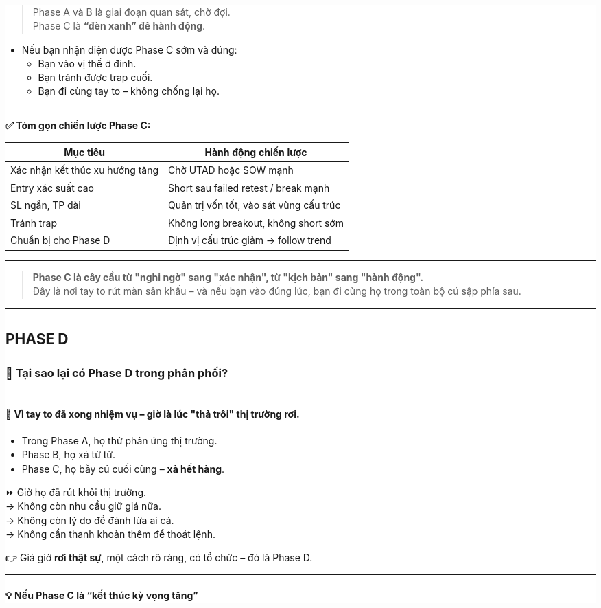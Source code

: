 > Phase A và B là giai đoạn quan sát, chờ đợi.  
> Phase C là **“đèn xanh” để hành động**.

- Nếu bạn nhận diện được Phase C sớm và đúng:
  - Bạn vào vị thế ở đỉnh.
  - Bạn tránh được trap cuối.
  - Bạn đi cùng tay to – không chống lại họ.

---

**✅ Tóm gọn chiến lược Phase C:**

| Mục tiêu                        | Hành động chiến lược                    |
| ------------------------------- | --------------------------------------- |
| Xác nhận kết thúc xu hướng tăng | Chờ UTAD hoặc SOW mạnh                  |
| Entry xác suất cao              | Short sau failed retest / break mạnh    |
| SL ngắn, TP dài                 | Quản trị vốn tốt, vào sát vùng cấu trúc |
| Tránh trap                      | Không long breakout, không short sớm    |
| Chuẩn bị cho Phase D            | Định vị cấu trúc giảm → follow trend    |

---

> **Phase C là cây cầu từ "nghi ngờ" sang "xác nhận", từ "kịch bản" sang "hành động".**  
> Đây là nơi tay to rút màn sân khấu – và nếu bạn vào đúng lúc, bạn đi cùng họ trong toàn bộ cú sập phía sau.

---

## **PHASE D**

### 🧠 **Tại sao lại có Phase D trong phân phối?**

---

#### 🎯 **Vì tay to đã xong nhiệm vụ – giờ là lúc "thả trôi" thị trường rơi.**

- Trong Phase A, họ thử phản ứng thị trường.  
- Phase B, họ xả từ từ.  
- Phase C, họ bẫy cú cuối cùng – **xả hết hàng**.

⏩ Giờ họ đã rút khỏi thị trường.  
→ Không còn nhu cầu giữ giá nữa.  
→ Không còn lý do để đánh lừa ai cả.  
→ Không cần thanh khoản thêm để thoát lệnh.

👉 Giá giờ **rơi thật sự**, một cách rõ ràng, có tổ chức – đó là Phase D.

---

#### 💡 Nếu Phase C là “kết thúc kỳ vọng tăng”  
